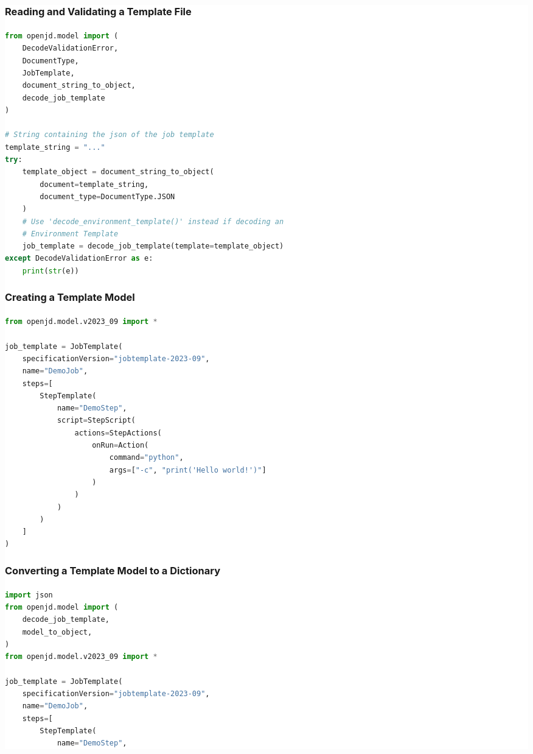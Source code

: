 ### Reading and Validating a Template File

```python
from openjd.model import (
    DecodeValidationError,
    DocumentType,
    JobTemplate,
    document_string_to_object,
    decode_job_template
)

# String containing the json of the job template
template_string = "..."
try:
    template_object = document_string_to_object(
        document=template_string,
        document_type=DocumentType.JSON
    )
    # Use 'decode_environment_template()' instead if decoding an
    # Environment Template
    job_template = decode_job_template(template=template_object)
except DecodeValidationError as e:
    print(str(e))
```

### Creating a Template Model

```python
from openjd.model.v2023_09 import *

job_template = JobTemplate(
    specificationVersion="jobtemplate-2023-09",
    name="DemoJob",
    steps=[
        StepTemplate(
            name="DemoStep",
            script=StepScript(
                actions=StepActions(
                    onRun=Action(
                        command="python",
                        args=["-c", "print('Hello world!')"]
                    )
                )
            )
        )
    ]
)
```

### Converting a Template Model to a Dictionary

```python
import json
from openjd.model import (
    decode_job_template,
    model_to_object,
)
from openjd.model.v2023_09 import *

job_template = JobTemplate(
    specificationVersion="jobtemplate-2023-09",
    name="DemoJob",
    steps=[
        StepTemplate(
            name="DemoStep",
```